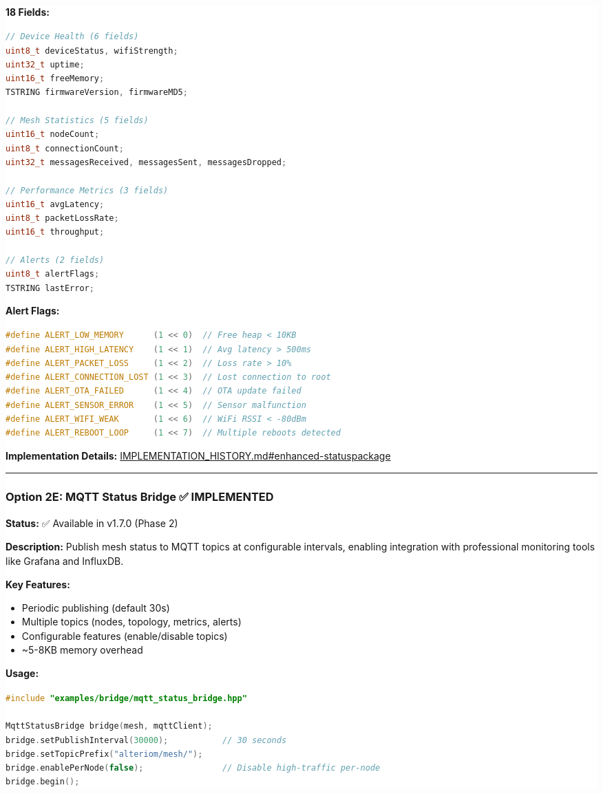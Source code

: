 **18 Fields:**
```cpp
// Device Health (6 fields)
uint8_t deviceStatus, wifiStrength;
uint32_t uptime;
uint16_t freeMemory;
TSTRING firmwareVersion, firmwareMD5;

// Mesh Statistics (5 fields)
uint16_t nodeCount;
uint8_t connectionCount;
uint32_t messagesReceived, messagesSent, messagesDropped;

// Performance Metrics (3 fields)
uint16_t avgLatency;
uint8_t packetLossRate;
uint16_t throughput;

// Alerts (2 fields)
uint8_t alertFlags;
TSTRING lastError;
```

**Alert Flags:**
```cpp
#define ALERT_LOW_MEMORY      (1 << 0)  // Free heap < 10KB
#define ALERT_HIGH_LATENCY    (1 << 1)  // Avg latency > 500ms
#define ALERT_PACKET_LOSS     (1 << 2)  // Loss rate > 10%
#define ALERT_CONNECTION_LOST (1 << 3)  // Lost connection to root
#define ALERT_OTA_FAILED      (1 << 4)  // OTA update failed
#define ALERT_SENSOR_ERROR    (1 << 5)  // Sensor malfunction
#define ALERT_WIFI_WEAK       (1 << 6)  // WiFi RSSI < -80dBm
#define ALERT_REBOOT_LOOP     (1 << 7)  // Multiple reboots detected
```

**Implementation Details:** [IMPLEMENTATION_HISTORY.md#enhanced-statuspackage](IMPLEMENTATION_HISTORY.md#enhanced-statuspackage)

---

### Option 2E: MQTT Status Bridge ✅ IMPLEMENTED

**Status:** ✅ Available in v1.7.0 (Phase 2)

**Description:** Publish mesh status to MQTT topics at configurable intervals, enabling integration with professional monitoring tools like Grafana and InfluxDB.

**Key Features:**
- Periodic publishing (default 30s)
- Multiple topics (nodes, topology, metrics, alerts)
- Configurable features (enable/disable topics)
- ~5-8KB memory overhead

**Usage:**
```cpp
#include "examples/bridge/mqtt_status_bridge.hpp"

MqttStatusBridge bridge(mesh, mqttClient);
bridge.setPublishInterval(30000);           // 30 seconds
bridge.setTopicPrefix("alteriom/mesh/");
bridge.enablePerNode(false);                // Disable high-traffic per-node
bridge.begin();
```
